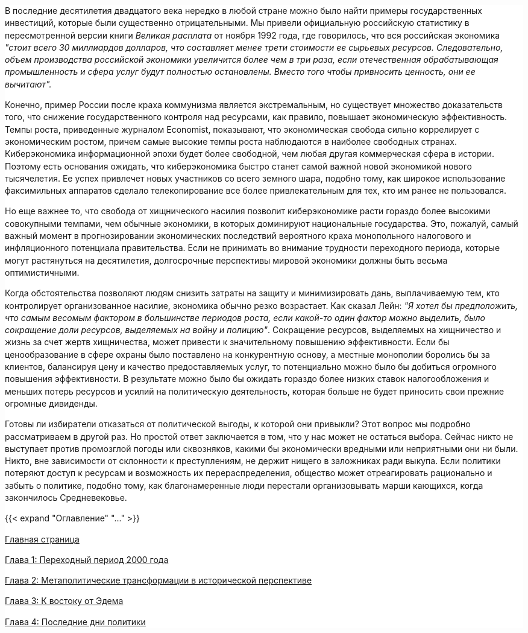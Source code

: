В последние десятилетия двадцатого века нередко в любой стране можно было найти примеры государственных инвестиций, которые были существенно отрицательными. Мы привели официальную российскую статистику в пересмотренной версии книги _Великая расплата_ от ноября 1992 года, где говорилось, что вся российская экономика _"стоит всего 30 миллиардов долларов, что составляет менее трети стоимости ее сырьевых ресурсов. Следовательно, объем производства российской экономики увеличится более чем в три раза, если отечественная обрабатывающая промышленность и сфера услуг будут полностью остановлены. Вместо того чтобы привносить ценность, они ее вычитают"._

Конечно, пример России после краха коммунизма является экстремальным, но существует множество доказательств того, что снижение государственного контроля над ресурсами, как правило, повышает экономическую эффективность. Темпы роста, приведенные журналом Economist, показывают, что экономическая свобода сильно коррелирует с экономическим ростом, причем самые высокие темпы роста наблюдаются в наиболее свободных странах. Киберэкономика информационной эпохи будет более свободной, чем любая другая коммерческая сфера в истории. Поэтому есть основания ожидать, что киберэкономика быстро станет самой важной новой экономикой нового тысячелетия. Ее успех привлечет новых участников со всего земного шара, подобно тому, как широкое использование факсимильных аппаратов сделало телекопирование все более привлекательным для тех, кто им ранее не пользовался.

Но еще важнее то, что свобода от хищнического насилия позволит киберэкономике расти гораздо более высокими совокупными темпами, чем обычные экономики, в которых доминируют национальные государства. Это, пожалуй, самый важный момент в прогнозировании экономических последствий вероятного краха монопольного налогового и инфляционного потенциала правительства. Если не принимать во внимание трудности переходного периода, которые могут растянуться на десятилетия, долгосрочные перспективы мировой экономики должны быть весьма оптимистичными.

Когда обстоятельства позволяют людям снизить затраты на защиту и минимизировать дань, выплачиваемую тем, кто контролирует организованное насилие, экономика обычно резко возрастает. Как сказал Лейн: _"Я хотел бы предположить, что самым весомым фактором в большинстве периодов роста, если какой-то один фактор можно выделить, было сокращение доли ресурсов, выделяемых на войну и полицию"_. Сокращение ресурсов, выделяемых на хищничество и жизнь за счет жертв хищничества, может привести к значительному повышению эффективности. Если бы ценообразование в сфере охраны было поставлено на конкурентную основу, а местные монополии боролись бы за клиентов, балансируя цену и качество предоставляемых услуг, то потенциально можно было бы добиться огромного повышения эффективности. В результате можно было бы ожидать гораздо более низких ставок налогообложения и меньших потерь ресурсов и усилий на политическую деятельность, которая больше не будет приносить свои прежние огромные дивиденды.

Готовы ли избиратели отказаться от политической выгоды, к которой они привыкли? Этот вопрос мы подробно рассматриваем в другой раз. Но простой ответ заключается в том, что у нас может не остаться выбора. Сейчас никто не выступает против промозглой погоды или сквозняков, какими бы экономически вредными или неприятными они ни были. Никто, вне зависимости от склонности к преступлениям, не держит нищего в заложниках ради выкупа. Если политики потеряют доступ к ресурсам и возможность их перераспределения, общество может отреагировать рационально и забыть о политике, подобно тому, как благонамеренные люди перестали организовывать марши кающихся, когда закончилось Средневековье.

{{< expand "Оглавление" "..." >}}

[Главная страница](/suverennaya-lichnost)

[Глава 1: Переходный период 2000 года](/suverennaya-lichnost/glava-1)

[Глава 2: Метаполитические трансформации в исторической перспективе](/suverennaya-lichnost/glava-2)

[Глава 3: К востоку от Эдема](/suverennaya-lichnost/glava-3)

[Глава 4: Последние дни политики](/suverennaya-lichnost/glava-4)
